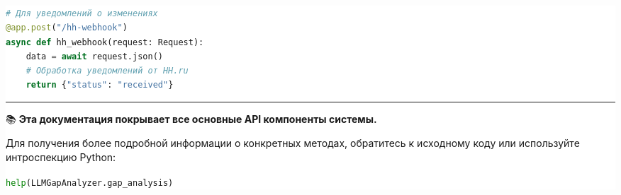 ```python
# Для уведомлений о изменениях
@app.post("/hh-webhook")
async def hh_webhook(request: Request):
    data = await request.json()
    # Обработка уведомлений от HH.ru
    return {"status": "received"}
```

---

📚 **Эта документация покрывает все основные API компоненты системы.**

Для получения более подробной информации о конкретных методах, обратитесь к исходному коду или используйте интроспекцию Python:

```python
help(LLMGapAnalyzer.gap_analysis)
```